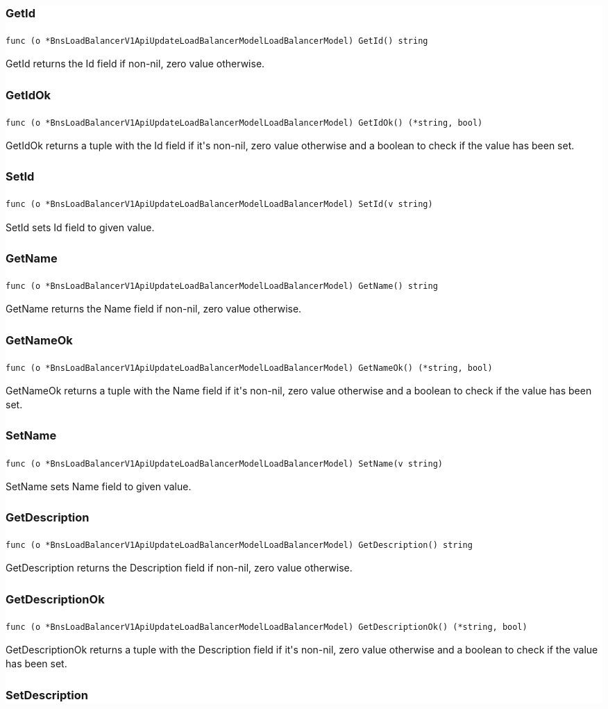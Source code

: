 ### GetId

`func (o *BnsLoadBalancerV1ApiUpdateLoadBalancerModelLoadBalancerModel) GetId() string`

GetId returns the Id field if non-nil, zero value otherwise.

### GetIdOk

`func (o *BnsLoadBalancerV1ApiUpdateLoadBalancerModelLoadBalancerModel) GetIdOk() (*string, bool)`

GetIdOk returns a tuple with the Id field if it's non-nil, zero value otherwise
and a boolean to check if the value has been set.

### SetId

`func (o *BnsLoadBalancerV1ApiUpdateLoadBalancerModelLoadBalancerModel) SetId(v string)`

SetId sets Id field to given value.


### GetName

`func (o *BnsLoadBalancerV1ApiUpdateLoadBalancerModelLoadBalancerModel) GetName() string`

GetName returns the Name field if non-nil, zero value otherwise.

### GetNameOk

`func (o *BnsLoadBalancerV1ApiUpdateLoadBalancerModelLoadBalancerModel) GetNameOk() (*string, bool)`

GetNameOk returns a tuple with the Name field if it's non-nil, zero value otherwise
and a boolean to check if the value has been set.

### SetName

`func (o *BnsLoadBalancerV1ApiUpdateLoadBalancerModelLoadBalancerModel) SetName(v string)`

SetName sets Name field to given value.


### GetDescription

`func (o *BnsLoadBalancerV1ApiUpdateLoadBalancerModelLoadBalancerModel) GetDescription() string`

GetDescription returns the Description field if non-nil, zero value otherwise.

### GetDescriptionOk

`func (o *BnsLoadBalancerV1ApiUpdateLoadBalancerModelLoadBalancerModel) GetDescriptionOk() (*string, bool)`

GetDescriptionOk returns a tuple with the Description field if it's non-nil, zero value otherwise
and a boolean to check if the value has been set.

### SetDescription

